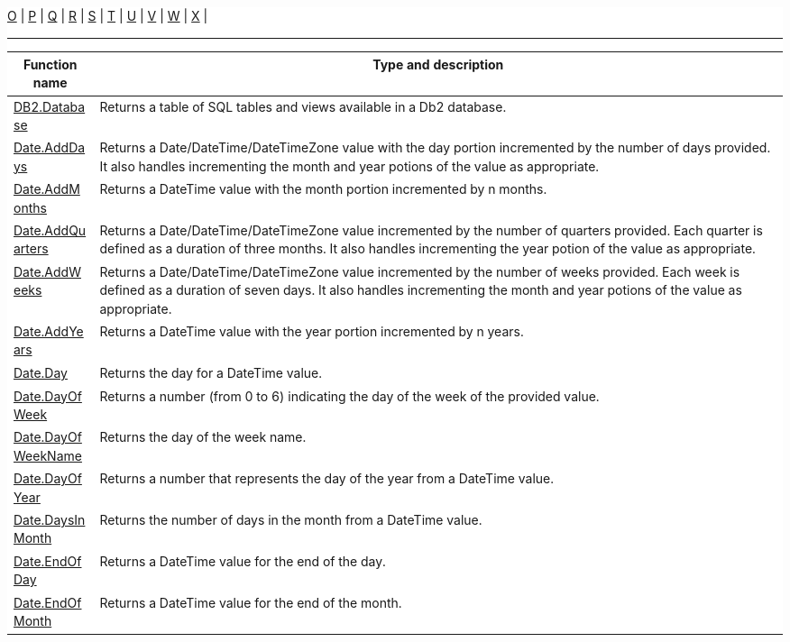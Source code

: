 [O](/r/ExcelMod/wiki/decronyms/power_query_m_alphabetical#wiki_o)
|
[P](/r/ExcelMod/wiki/decronyms/power_query_m_alphabetical#wiki_p)
|
[Q](/r/ExcelMod/wiki/decronyms/power_query_m_alphabetical#wiki_q)
|
[R](/r/ExcelMod/wiki/decronyms/power_query_m_alphabetical#wiki_r)
|
[S](/r/ExcelMod/wiki/decronyms/power_query_m_alphabetical#wiki_s)
|
[T](/r/ExcelMod/wiki/decronyms/power_query_m_alphabetical#wiki_t)
|
[U](/r/ExcelMod/wiki/decronyms/power_query_m_alphabetical#wiki_u)
|
[V](/r/ExcelMod/wiki/decronyms/power_query_m_alphabetical#wiki_v)
|
[W](/r/ExcelMod/wiki/decronyms/power_query_m_alphabetical#wiki_w)
|
[X](/r/ExcelMod/wiki/decronyms/power_query_m_alphabetical#wiki_x)
|


---
| Function name                                                                                                | Type and description                                                                                                                                                                                                                     |
| ------------------------------------------------------------------------------------------------------------ | ---------------------------------------------------------------------------------------------------------------------------------------------------------------------------------------------------------------------------------------- |
| [DB2.Database](https://docs.microsoft.com/en-us/powerquery-m/db2-database)                                   | Returns a table of SQL tables and views available in a Db2 database.                                                                                                                                                                     |
| [Date.AddDays](https://docs.microsoft.com/en-us/powerquery-m/date-adddays)                                   | Returns a Date/DateTime/DateTimeZone value with the day portion incremented by the number of days provided. It also handles incrementing the month and year potions of the value as appropriate.                                         |
| [Date.AddMonths](https://docs.microsoft.com/en-us/powerquery-m/date-addmonths)                               | Returns a DateTime value with the month portion incremented by n months.                                                                                                                                                                 |
| [Date.AddQuarters](https://docs.microsoft.com/en-us/powerquery-m/date-addquarters)                           | Returns a Date/DateTime/DateTimeZone value incremented by the number of quarters provided. Each quarter is defined as a duration of three months. It also handles incrementing the year potion of the value as appropriate.              |
| [Date.AddWeeks](https://docs.microsoft.com/en-us/powerquery-m/date-addweeks)                                 | Returns a Date/DateTime/DateTimeZone value incremented by the number of weeks provided. Each week is defined as a duration of seven days. It also handles incrementing the month and year potions of the value as appropriate.           |
| [Date.AddYears](https://docs.microsoft.com/en-us/powerquery-m/date-addyears)                                 | Returns a DateTime value with the year portion incremented by n years.                                                                                                                                                                   |
| [Date.Day](https://docs.microsoft.com/en-us/powerquery-m/date-day)                                           | Returns the day for a DateTime value.                                                                                                                                                                                                    |
| [Date.DayOfWeek](https://docs.microsoft.com/en-us/powerquery-m/date-dayofweek)                               | Returns a number (from 0 to 6) indicating the day of the week of the provided value.                                                                                                                                                     |
| [Date.DayOfWeekName](https://docs.microsoft.com/en-us/powerquery-m/date-dayofweekname)                       | Returns the day of the week name.                                                                                                                                                                                                        |
| [Date.DayOfYear](https://docs.microsoft.com/en-us/powerquery-m/date-dayofyear)                               | Returns a number that represents the day of the year from a DateTime value.                                                                                                                                                              |
| [Date.DaysInMonth](https://docs.microsoft.com/en-us/powerquery-m/date-daysinmonth)                           | Returns the number of days in the month from a DateTime value.                                                                                                                                                                           |
| [Date.EndOfDay](https://docs.microsoft.com/en-us/powerquery-m/date-endofday)                                 | Returns a DateTime value for the end of the day.                                                                                                                                                                                         |
| [Date.EndOfMonth](https://docs.microsoft.com/en-us/powerquery-m/date-endofmonth)                             | Returns a DateTime value for the end of the month.                                                                                                                                                                                       |